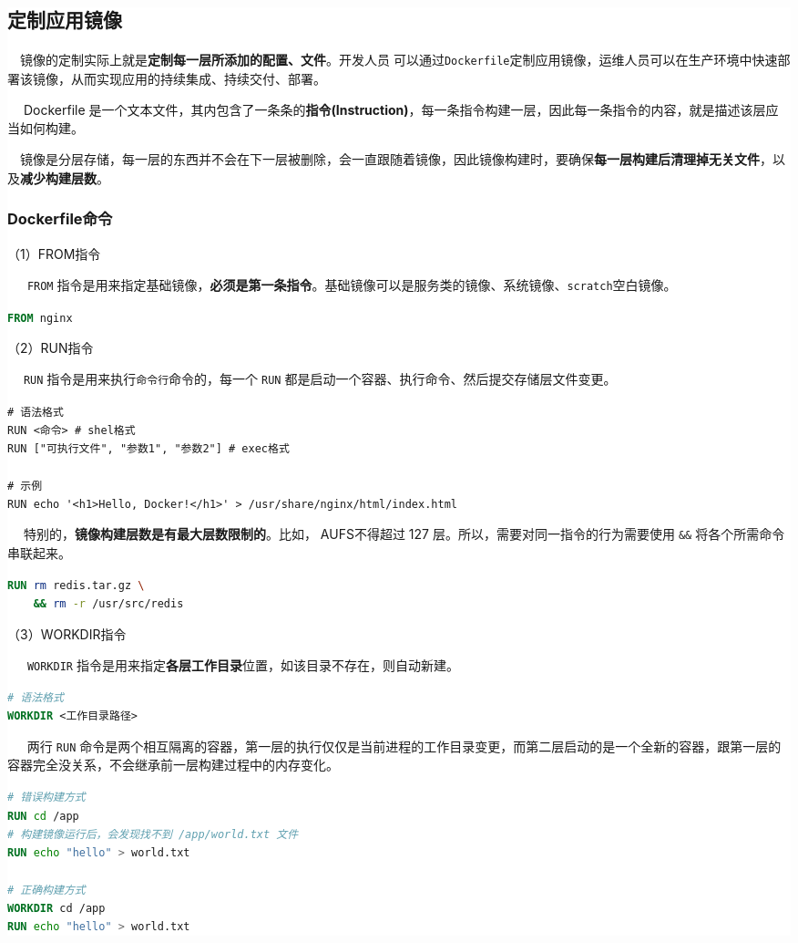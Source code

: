 

## 定制应用镜像

​	　镜像的定制实际上就是**定制每一层所添加的配置、文件**。开发人员 可以通过`Dockerfile`定制应用镜像，运维人员可以在生产环境中快速部署该镜像，从而实现应用的持续集成、持续交付、部署。

​	　Dockerfile 是一个文本文件，其内包含了一条条的**指令(Instruction)**，每一条指令构建一层，因此每一条指令的内容，就是描述该层应当如何构建。

​	　镜像是分层存储，每一层的东西并不会在下一层被删除，会一直跟随着镜像，因此镜像构建时，要确保**每一层构建后清理掉无关文件**，以及**减少构建层数**。



### Dockerfile命令

（1）FROM指令

​	　 `FROM` 指令是用来指定基础镜像，**必须是第一条指令**。基础镜像可以是服务类的镜像、系统镜像、`scratch`空白镜像。

```dockerfile
FROM nginx
```



（2）RUN指令

​	　`RUN` 指令是用来执行`命令行`命令的，每一个 `RUN` 都是启动一个容器、执行命令、然后提交存储层文件变更。

```shell
# 语法格式
RUN <命令> # shel格式
RUN ["可执行文件", "参数1", "参数2"] # exec格式

# 示例
RUN echo '<h1>Hello, Docker!</h1>' > /usr/share/nginx/html/index.html
```

​	　特别的，**镜像构建层数是有最大层数限制的**。比如， AUFS不得超过 127 层。所以，需要对同一指令的行为需要使用 `&&` 将各个所需命令串联起来。

```dockerfile
RUN rm redis.tar.gz \
    && rm -r /usr/src/redis
```



（3）WORKDIR指令

​	　 `WORKDIR` 指令是用来指定**各层工作目录**位置，如该目录不存在，则自动新建。

```dockerfile
# 语法格式
WORKDIR <工作目录路径>
```

​	　 两行 `RUN` 命令是两个相互隔离的容器，第一层的执行仅仅是当前进程的工作目录变更，而第二层启动的是一个全新的容器，跟第一层的容器完全没关系，不会继承前一层构建过程中的内存变化。

```dockerfile
# 错误构建方式
RUN cd /app
# 构建镜像运行后，会发现找不到 /app/world.txt 文件
RUN echo "hello" > world.txt

# 正确构建方式
WORKDIR cd /app
RUN echo "hello" > world.txt
```
